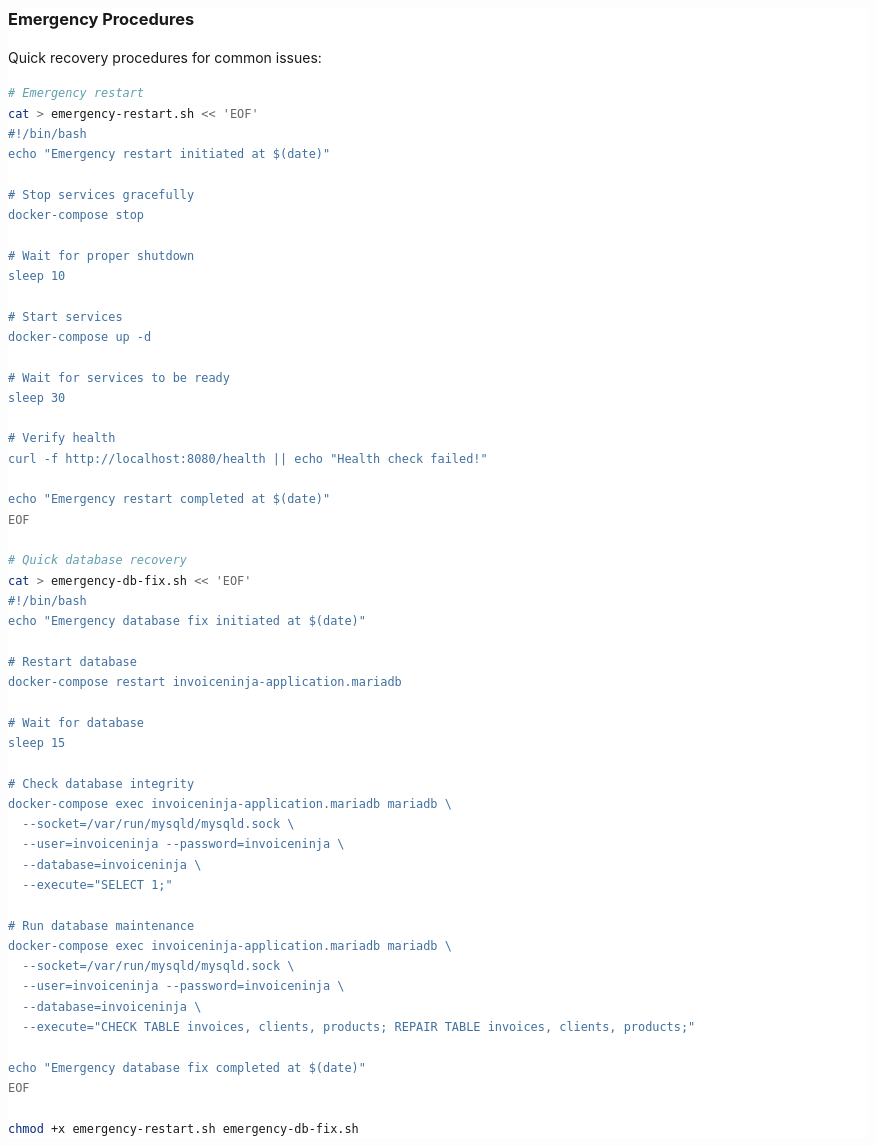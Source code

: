 ### Emergency Procedures

Quick recovery procedures for common issues:

```bash
# Emergency restart
cat > emergency-restart.sh << 'EOF'
#!/bin/bash
echo "Emergency restart initiated at $(date)"

# Stop services gracefully
docker-compose stop

# Wait for proper shutdown
sleep 10

# Start services
docker-compose up -d

# Wait for services to be ready
sleep 30

# Verify health
curl -f http://localhost:8080/health || echo "Health check failed!"

echo "Emergency restart completed at $(date)"
EOF

# Quick database recovery
cat > emergency-db-fix.sh << 'EOF'
#!/bin/bash
echo "Emergency database fix initiated at $(date)"

# Restart database
docker-compose restart invoiceninja-application.mariadb

# Wait for database
sleep 15

# Check database integrity
docker-compose exec invoiceninja-application.mariadb mariadb \
  --socket=/var/run/mysqld/mysqld.sock \
  --user=invoiceninja --password=invoiceninja \
  --database=invoiceninja \
  --execute="SELECT 1;"

# Run database maintenance
docker-compose exec invoiceninja-application.mariadb mariadb \
  --socket=/var/run/mysqld/mysqld.sock \
  --user=invoiceninja --password=invoiceninja \
  --database=invoiceninja \
  --execute="CHECK TABLE invoices, clients, products; REPAIR TABLE invoices, clients, products;"

echo "Emergency database fix completed at $(date)"
EOF

chmod +x emergency-restart.sh emergency-db-fix.sh
```
